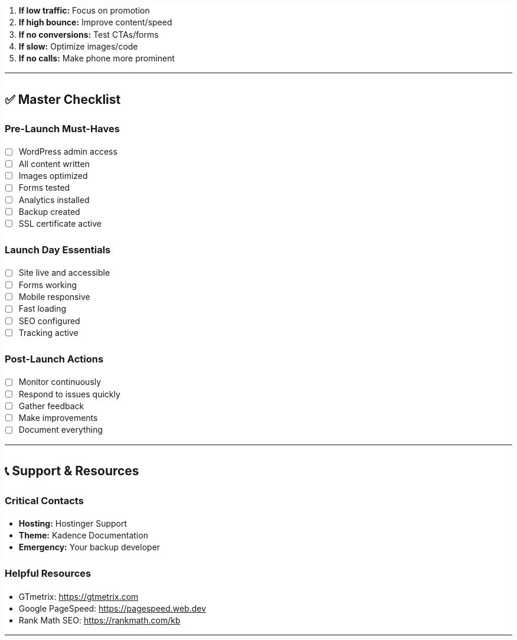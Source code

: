 1. **If low traffic:** Focus on promotion
2. **If high bounce:** Improve content/speed
3. **If no conversions:** Test CTAs/forms
4. **If slow:** Optimize images/code
5. **If no calls:** Make phone more prominent

---

## ✅ Master Checklist

### Pre-Launch Must-Haves
- [ ] WordPress admin access
- [ ] All content written
- [ ] Images optimized
- [ ] Forms tested
- [ ] Analytics installed
- [ ] Backup created
- [ ] SSL certificate active

### Launch Day Essentials
- [ ] Site live and accessible
- [ ] Forms working
- [ ] Mobile responsive
- [ ] Fast loading
- [ ] SEO configured
- [ ] Tracking active

### Post-Launch Actions
- [ ] Monitor continuously
- [ ] Respond to issues quickly
- [ ] Gather feedback
- [ ] Make improvements
- [ ] Document everything

---

## 📞 Support & Resources

### Critical Contacts
- **Hosting:** Hostinger Support
- **Theme:** Kadence Documentation
- **Emergency:** Your backup developer

### Helpful Resources
- GTmetrix: https://gtmetrix.com
- Google PageSpeed: https://pagespeed.web.dev
- Rank Math SEO: https://rankmath.com/kb

---
